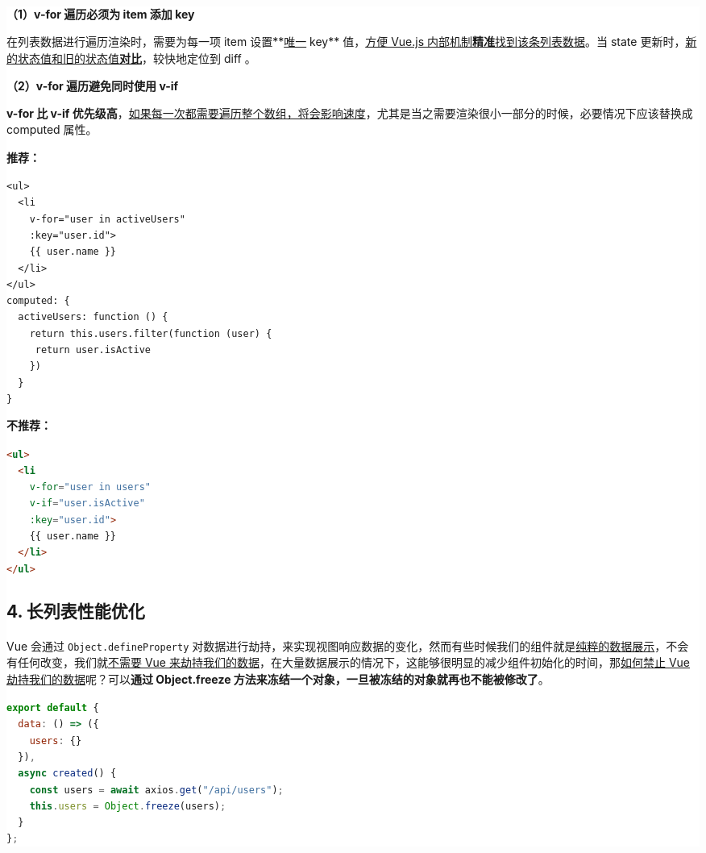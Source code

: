 **（1）v-for 遍历必须为 item 添加 key**

在列表数据进行遍历渲染时，需要为每一项 item 设置**<u>唯一</u> key** 值，<u>方便 Vue.js 内部机制**精准**找到该条列表数据</u>。当 state 更新时，<u>新的状态值和旧的状态值**对比**</u>，较快地定位到 diff 。

**（2）v-for 遍历避免同时使用 v-if**

**v-for 比 v-if 优先级高**，<u>如果每一次都需要遍历整个数组，将会影响速度</u>，尤其是当之需要渲染很小一部分的时候，必要情况下应该替换成 computed 属性。

**推荐：**

```vue
<ul>
  <li
    v-for="user in activeUsers"
    :key="user.id">
    {{ user.name }}
  </li>
</ul>
computed: {
  activeUsers: function () {
    return this.users.filter(function (user) {
	 return user.isActive
    })
  }
}
```

**不推荐：**

```html
<ul>
  <li
    v-for="user in users"
    v-if="user.isActive"
    :key="user.id">
    {{ user.name }}
  </li>
</ul>
```



## 4. 长列表性能优化

Vue 会通过 `Object.defineProperty` 对数据进行劫持，来实现视图响应数据的变化，然而有些时候我们的组件就是<u>纯粹的数据展示</u>，不会有任何改变，我们就<u>不需要 Vue 来劫持我们的数据</u>，在大量数据展示的情况下，这能够很明显的减少组件初始化的时间，那<u>如何禁止 Vue 劫持我们的数据</u>呢？可以**通过 Object.freeze 方法来冻结一个对象，一旦被冻结的对象就再也不能被修改了**。

```js
export default {
  data: () => ({
    users: {}
  }),
  async created() {
    const users = await axios.get("/api/users");
    this.users = Object.freeze(users);
  }
};
```
